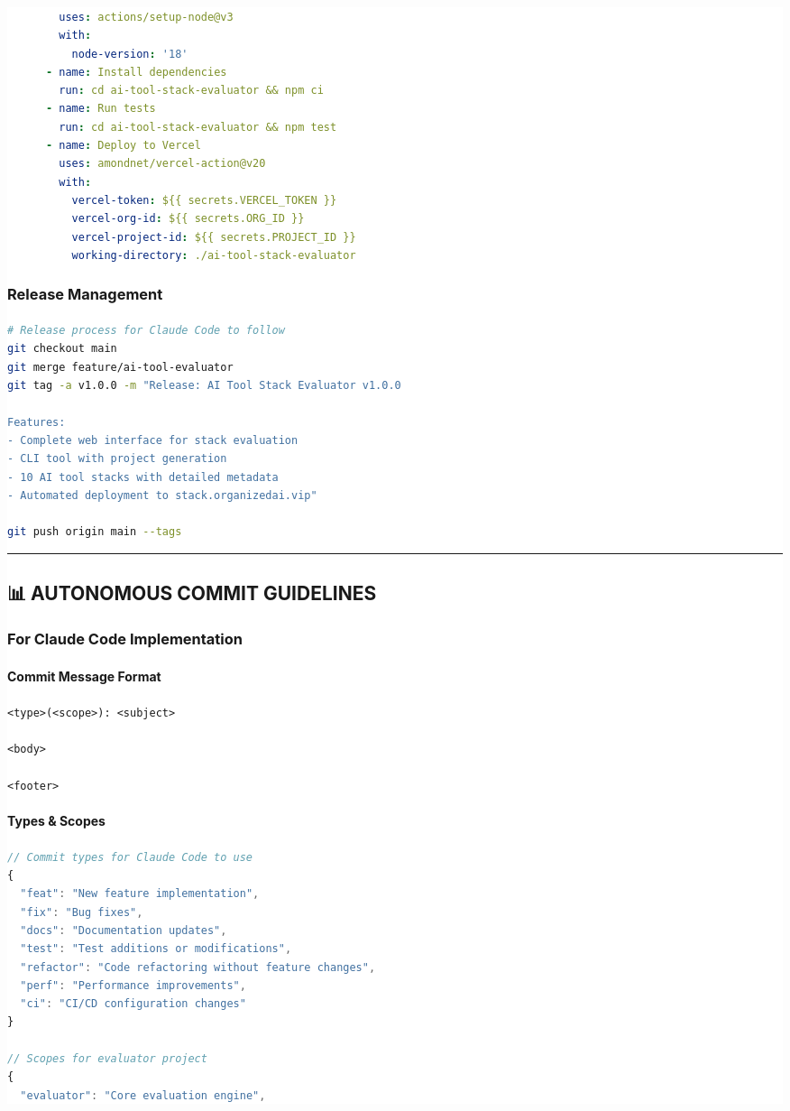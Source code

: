 ```yaml
        uses: actions/setup-node@v3
        with:
          node-version: '18'
      - name: Install dependencies
        run: cd ai-tool-stack-evaluator && npm ci
      - name: Run tests
        run: cd ai-tool-stack-evaluator && npm test
      - name: Deploy to Vercel
        uses: amondnet/vercel-action@v20
        with:
          vercel-token: ${{ secrets.VERCEL_TOKEN }}
          vercel-org-id: ${{ secrets.ORG_ID }}
          vercel-project-id: ${{ secrets.PROJECT_ID }}
          working-directory: ./ai-tool-stack-evaluator
```

### Release Management
```bash
# Release process for Claude Code to follow
git checkout main
git merge feature/ai-tool-evaluator
git tag -a v1.0.0 -m "Release: AI Tool Stack Evaluator v1.0.0

Features:
- Complete web interface for stack evaluation
- CLI tool with project generation
- 10 AI tool stacks with detailed metadata
- Automated deployment to stack.organizedai.vip"

git push origin main --tags
```

---

## 📊 AUTONOMOUS COMMIT GUIDELINES

### For Claude Code Implementation

#### Commit Message Format
```
<type>(<scope>): <subject>

<body>

<footer>
```

#### Types & Scopes
```javascript
// Commit types for Claude Code to use
{
  "feat": "New feature implementation",
  "fix": "Bug fixes", 
  "docs": "Documentation updates",
  "test": "Test additions or modifications",
  "refactor": "Code refactoring without feature changes",
  "perf": "Performance improvements",
  "ci": "CI/CD configuration changes"
}

// Scopes for evaluator project
{
  "evaluator": "Core evaluation engine",
```